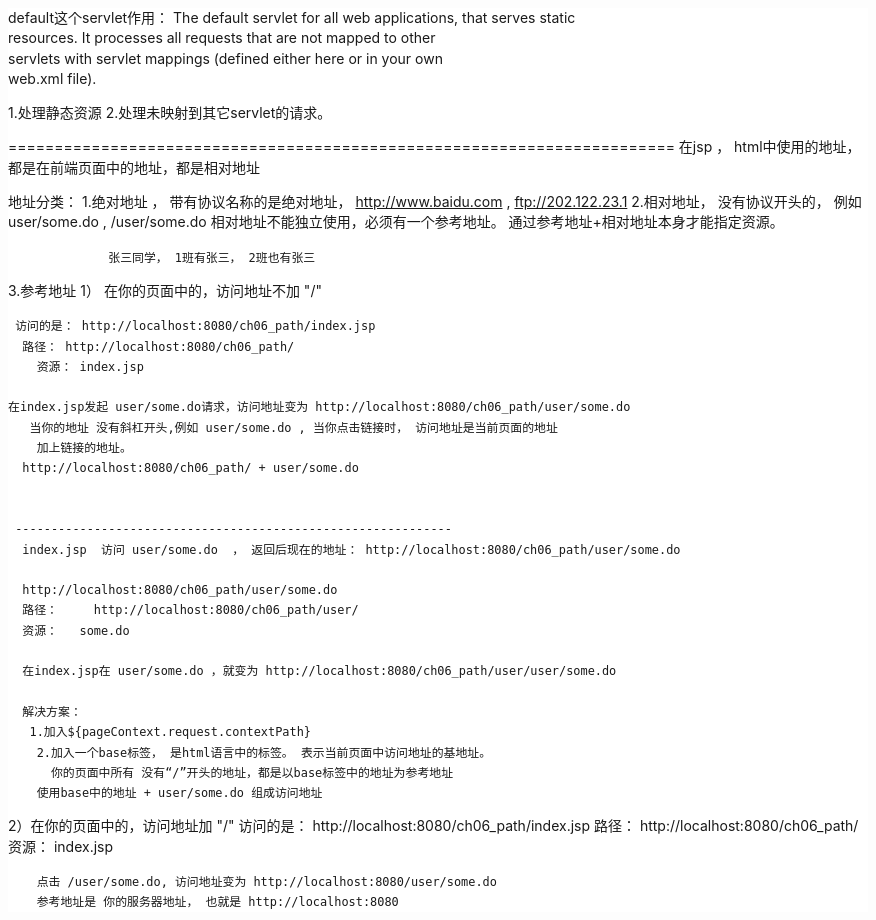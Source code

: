 
default这个servlet作用： 
The default servlet for all web applications, that serves static  
resources.  It processes all requests that are not mapped to other  
servlets with servlet mappings (defined either here or in your own   
web.xml file).

1.处理静态资源
2.处理未映射到其它servlet的请求。


========================================================================
在jsp ， html中使用的地址， 都是在前端页面中的地址，都是相对地址

地址分类：
 1.绝对地址 ， 带有协议名称的是绝对地址，  http://www.baidu.com , ftp://202.122.23.1
 2.相对地址， 没有协议开头的， 例如 user/some.do  , /user/some.do
              相对地址不能独立使用，必须有一个参考地址。 通过参考地址+相对地址本身才能指定资源。

				  张三同学， 1班有张三， 2班也有张三

 3.参考地址
    1） 在你的页面中的，访问地址不加 "/"

	 访问的是： http://localhost:8080/ch06_path/index.jsp
	  路径： http://localhost:8080/ch06_path/
		资源： index.jsp
	
	在index.jsp发起 user/some.do请求，访问地址变为 http://localhost:8080/ch06_path/user/some.do
	   当你的地址 没有斜杠开头,例如 user/some.do , 当你点击链接时， 访问地址是当前页面的地址
		加上链接的地址。
	  http://localhost:8080/ch06_path/ + user/some.do


     -------------------------------------------------------------
      index.jsp  访问 user/some.do  ， 返回后现在的地址： http://localhost:8080/ch06_path/user/some.do
    
      http://localhost:8080/ch06_path/user/some.do
      路径：	  http://localhost:8080/ch06_path/user/
      资源：   some.do
    
      在index.jsp在 user/some.do ，就变为 http://localhost:8080/ch06_path/user/user/some.do
    
      解决方案：
       1.加入${pageContext.request.contextPath}
    	2.加入一个base标签， 是html语言中的标签。 表示当前页面中访问地址的基地址。
    	  你的页面中所有 没有“/”开头的地址，都是以base标签中的地址为参考地址
        使用base中的地址 + user/some.do 组成访问地址




   2）在你的页面中的，访问地址加 "/"
      访问的是： http://localhost:8080/ch06_path/index.jsp
      路径： http://localhost:8080/ch06_path/
		资源： index.jsp

		点击 /user/some.do, 访问地址变为 http://localhost:8080/user/some.do
		参考地址是 你的服务器地址， 也就是 http://localhost:8080
